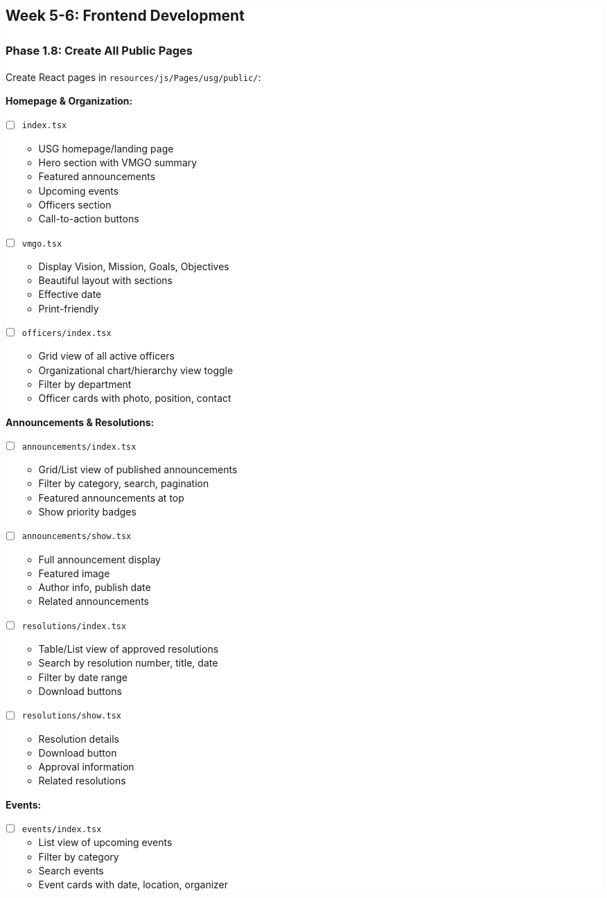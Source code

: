 ## Week 5-6: Frontend Development

### Phase 1.8: Create All Public Pages
Create React pages in `resources/js/Pages/usg/public/`:

**Homepage & Organization:**
- [ ] `index.tsx`
  - USG homepage/landing page
  - Hero section with VMGO summary
  - Featured announcements
  - Upcoming events
  - Officers section
  - Call-to-action buttons

- [ ] `vmgo.tsx`
  - Display Vision, Mission, Goals, Objectives
  - Beautiful layout with sections
  - Effective date
  - Print-friendly

- [ ] `officers/index.tsx`
  - Grid view of all active officers
  - Organizational chart/hierarchy view toggle
  - Filter by department
  - Officer cards with photo, position, contact

**Announcements & Resolutions:**
- [ ] `announcements/index.tsx`
  - Grid/List view of published announcements
  - Filter by category, search, pagination
  - Featured announcements at top
  - Show priority badges

- [ ] `announcements/show.tsx`
  - Full announcement display
  - Featured image
  - Author info, publish date
  - Related announcements

- [ ] `resolutions/index.tsx`
  - Table/List view of approved resolutions
  - Search by resolution number, title, date
  - Filter by date range
  - Download buttons

- [ ] `resolutions/show.tsx`
  - Resolution details
  - Download button
  - Approval information
  - Related resolutions

**Events:**
- [ ] `events/index.tsx`
  - List view of upcoming events
  - Filter by category
  - Search events
  - Event cards with date, location, organizer
